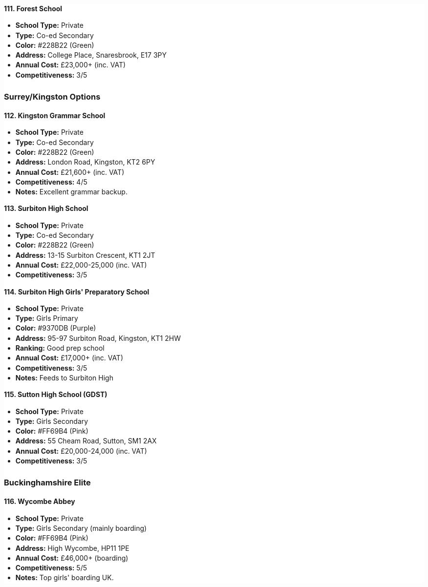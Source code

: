 **111. Forest School**
- **School Type:** Private
- **Type:** Co-ed Secondary
- **Color:** #228B22 (Green)
- **Address:** College Place, Snaresbrook, E17 3PY
- **Annual Cost:** £23,000+ (inc. VAT)
- **Competitiveness:** 3/5

### Surrey/Kingston Options

**112. Kingston Grammar School**
- **School Type:** Private
- **Type:** Co-ed Secondary
- **Color:** #228B22 (Green)
- **Address:** London Road, Kingston, KT2 6PY
- **Annual Cost:** £21,600+ (inc. VAT)
- **Competitiveness:** 4/5
- **Notes:** Excellent grammar backup.

**113. Surbiton High School**
- **School Type:** Private
- **Type:** Co-ed Secondary
- **Color:** #228B22 (Green)
- **Address:** 13-15 Surbiton Crescent, KT1 2JT
- **Annual Cost:** £22,000-25,000 (inc. VAT)
- **Competitiveness:** 3/5

**114. Surbiton High Girls' Preparatory School**
- **School Type:** Private
- **Type:** Girls Primary
- **Color:** #9370DB (Purple)
- **Address:** 95-97 Surbiton Road, Kingston, KT1 2HW
- **Ranking:** Good prep school
- **Annual Cost:** £17,000+ (inc. VAT)
- **Competitiveness:** 3/5
- **Notes:** Feeds to Surbiton High

**115. Sutton High School (GDST)**
- **School Type:** Private
- **Type:** Girls Secondary
- **Color:** #FF69B4 (Pink)
- **Address:** 55 Cheam Road, Sutton, SM1 2AX
- **Annual Cost:** £20,000-24,000 (inc. VAT)
- **Competitiveness:** 3/5

### Buckinghamshire Elite

**116. Wycombe Abbey**
- **School Type:** Private
- **Type:** Girls Secondary (mainly boarding)
- **Color:** #FF69B4 (Pink)
- **Address:** High Wycombe, HP11 1PE
- **Annual Cost:** £46,000+ (boarding)
- **Competitiveness:** 5/5
- **Notes:** Top girls' boarding UK.
